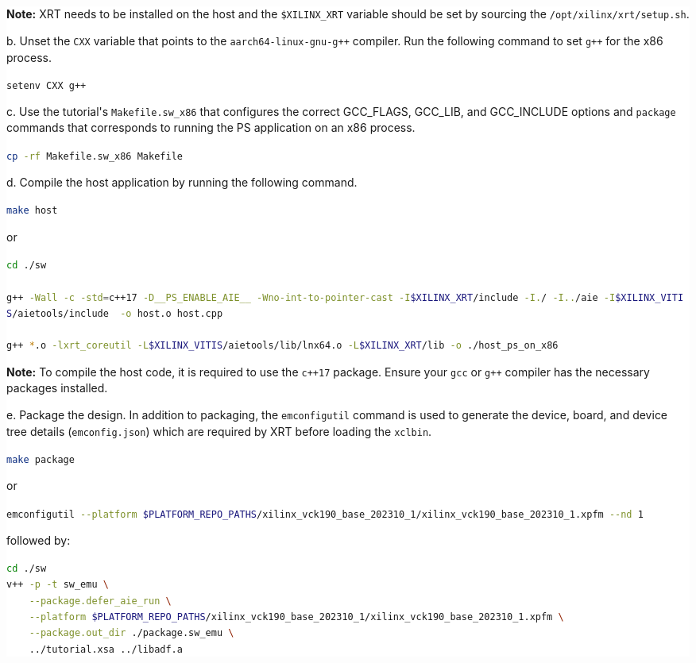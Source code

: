 **Note:** XRT needs to be installed on the host and the `$XILINX_XRT` variable should be set by sourcing the `/opt/xilinx/xrt/setup.sh`.

b. Unset the `CXX` variable that points to the `aarch64-linux-gnu-g++` compiler. Run the following command to set `g++` for the x86 process.

```bash
setenv CXX g++
```

c. Use the tutorial's `Makefile.sw_x86` that configures the correct GCC_FLAGS, GCC_LIB, and GCC_INCLUDE options and `package` commands that corresponds to running the PS application on an x86 process.

```bash
cp -rf Makefile.sw_x86 Makefile
```

d. Compile the host application by running the following command.

```bash
make host
```

or

```bash
cd ./sw
 
g++ -Wall -c -std=c++17 -D__PS_ENABLE_AIE__ -Wno-int-to-pointer-cast -I$XILINX_XRT/include -I./ -I../aie -I$XILINX_VITIS/aietools/include  -o host.o host.cpp
 
g++ *.o -lxrt_coreutil -L$XILINX_VITIS/aietools/lib/lnx64.o -L$XILINX_XRT/lib -o ./host_ps_on_x86

```

**Note:**
To compile the host code, it is required to use the `c++17` package. Ensure your `gcc` or `g++` compiler has the necessary packages installed.

e. Package the design. In addition to packaging, the `emconfigutil` command is used to generate the device, board, and device tree details (`emconfig.json`) which are required by XRT before loading the `xclbin`.

```bash
make package
```

or

```bash
emconfigutil --platform $PLATFORM_REPO_PATHS/xilinx_vck190_base_202310_1/xilinx_vck190_base_202310_1.xpfm --nd 1
```

followed by:

```bash
cd ./sw
v++ -p -t sw_emu \
    --package.defer_aie_run \
    --platform $PLATFORM_REPO_PATHS/xilinx_vck190_base_202310_1/xilinx_vck190_base_202310_1.xpfm \
    --package.out_dir ./package.sw_emu \
    ../tutorial.xsa ../libadf.a
```
